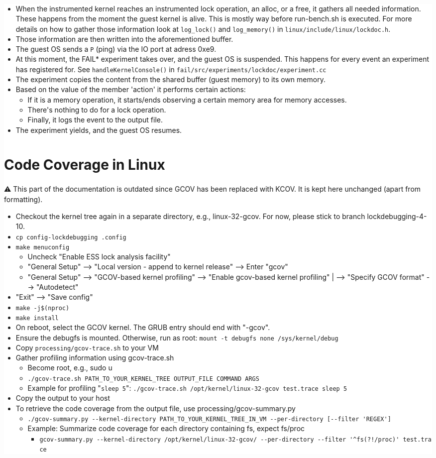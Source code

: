 * When the instrumented kernel reaches an instrumented lock operation, an alloc, or a free, it gathers all needed information. These happens from the moment the guest kernel is alive. This is mostly way before run-bench.sh is executed. For more details on how to gather those information look at `log_lock()` and `log_memory()` in `linux/include/linux/lockdoc.h`.
* Those information are then written into the aforementioned buffer.
* The guest OS sends a `P` (ping) via the IO port at adress 0xe9.
* At this moment, the FAIL* experiment takes over, and the guest OS is suspended. This happens for every event an experiment has registered for. See `handleKernelConsole()` in `fail/src/experiments/lockdoc/experiment.cc`
* The experiment copies the content from the shared buffer (guest memory) to its own memory.
* Based on the value of the member 'action' it performs certain actions:
	* If it is a memory operation, it starts/ends observing a certain memory area for memory accesses.
	* There's nothing to do for a lock operation.
	* Finally, it logs the event to the output file.
* The experiment yields, and the guest OS resumes.

# Code Coverage in Linux

⚠️ This part of the documentation is outdated since GCOV has been replaced with KCOV. It is kept here unchanged (apart from formatting).

* Checkout the kernel tree again in a separate directory, e.g., linux-32-gcov. For now, please stick to branch lockdebugging-4-10.
* `cp config-lockdebugging .config`
* `make menuconfig`
	* Uncheck "Enable ESS lock analysis facility"
	* "General Setup" --> "Local version - append to kernel release" --> Enter "gcov"
	* "General Setup" --> "GCOV-based kernel profiling" --> "Enable gcov-based kernel profiling" |
							    --> "Specify GCOV format" --> "Autodetect"
* "Exit" --> "Save config"
* `make -j$(nproc)`
* `make install`
* On reboot, select the GCOV kernel. The GRUB entry should end with "-gcov".
* Ensure the debugfs is mounted. Otherwise, run as root: `mount -t debugfs none /sys/kernel/debug`
* Copy `processing/gcov-trace.sh` to your VM
* Gather profiling information using gcov-trace.sh
	* Become root, e.g., sudo u
	* `./gcov-trace.sh PATH_TO_YOUR_KERNEL_TREE OUTPUT_FILE COMMAND ARGS`
	* Example for profiling "`sleep 5`": `./gcov-trace.sh /opt/kernel/linux-32-gcov test.trace sleep 5`
* Copy the output to your host
* To retrieve the code coverage from the output file, use processing/gcov-summary.py
	* `./gcov-summary.py --kernel-directory PATH_TO_YOUR_KERNEL_TREE_IN_VM --per-directory [--filter 'REGEX']`
	* Example: Summarize code coverage for each directory containing fs, expect fs/proc
		* `gcov-summary.py --kernel-directory /opt/kernel/linux-32-gcov/ --per-directory --filter '^fs(?!/proc)' test.trace`
